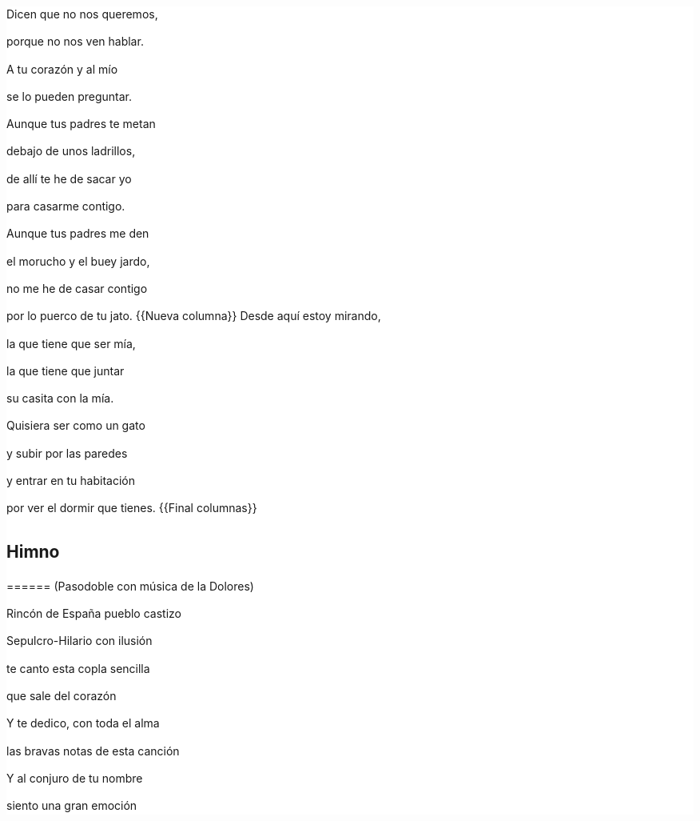 Dicen que no nos queremos,

porque no nos ven hablar.

A tu corazón y al mío

se lo pueden preguntar.


Aunque tus padres te metan

debajo de unos ladrillos,

de allí te he de sacar yo

para casarme contigo.


Aunque tus padres me den

el morucho y el buey jardo,

no me he de casar contigo

por lo puerco de tu jato.
{{Nueva columna}}
Desde aquí estoy mirando,

la que tiene que ser mía,

la que tiene que juntar

su casita con la mía.


Quisiera ser como un gato

y subir por las paredes

y entrar en tu habitación

por ver el dormir que tienes.
{{Final columnas}}

## Himno

======
(Pasodoble con música de la Dolores)

Rincón de España pueblo castizo

Sepulcro-Hilario con ilusión

te canto esta copla sencilla

que sale del corazón

Y te dedico, con toda el alma

las bravas notas de esta canción

Y al conjuro de tu nombre

siento una gran emoción
